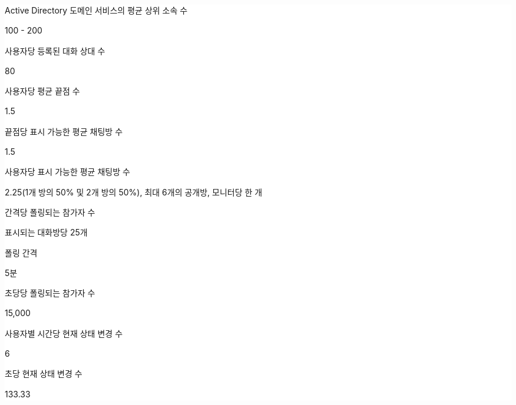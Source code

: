 <tr class="odd">
<td><p>Active Directory 도메인 서비스의 평균 상위 소속 수</p></td>
<td><p>100 - 200</p></td>
</tr>
<tr class="even">
<td><p>사용자당 등록된 대화 상대 수</p></td>
<td><p>80</p></td>
</tr>
<tr class="odd">
<td><p>사용자당 평균 끝점 수</p></td>
<td><p>1.5</p></td>
</tr>
<tr class="even">
<td><p>끝점당 표시 가능한 평균 채팅방 수</p></td>
<td><p>1.5</p></td>
</tr>
<tr class="odd">
<td><p>사용자당 표시 가능한 평균 채팅방 수</p></td>
<td><p>2.25(1개 방의 50% 및 2개 방의 50%), 최대 6개의 공개방, 모니터당 한 개</p></td>
</tr>
<tr class="even">
<td><p>간격당 폴링되는 참가자 수</p></td>
<td><p>표시되는 대화방당 25개</p></td>
</tr>
<tr class="odd">
<td><p>폴링 간격</p></td>
<td><p>5분</p></td>
</tr>
<tr class="even">
<td><p>초당당 폴링되는 참가자 수</p></td>
<td><p>15,000</p></td>
</tr>
<tr class="odd">
<td><p>사용자별 시간당 현재 상태 변경 수</p></td>
<td><p>6</p></td>
</tr>
<tr class="even">
<td><p>초당 현재 상태 변경 수</p></td>
<td><p>133.33</p></td>
</tr>
</tbody>
</table>

